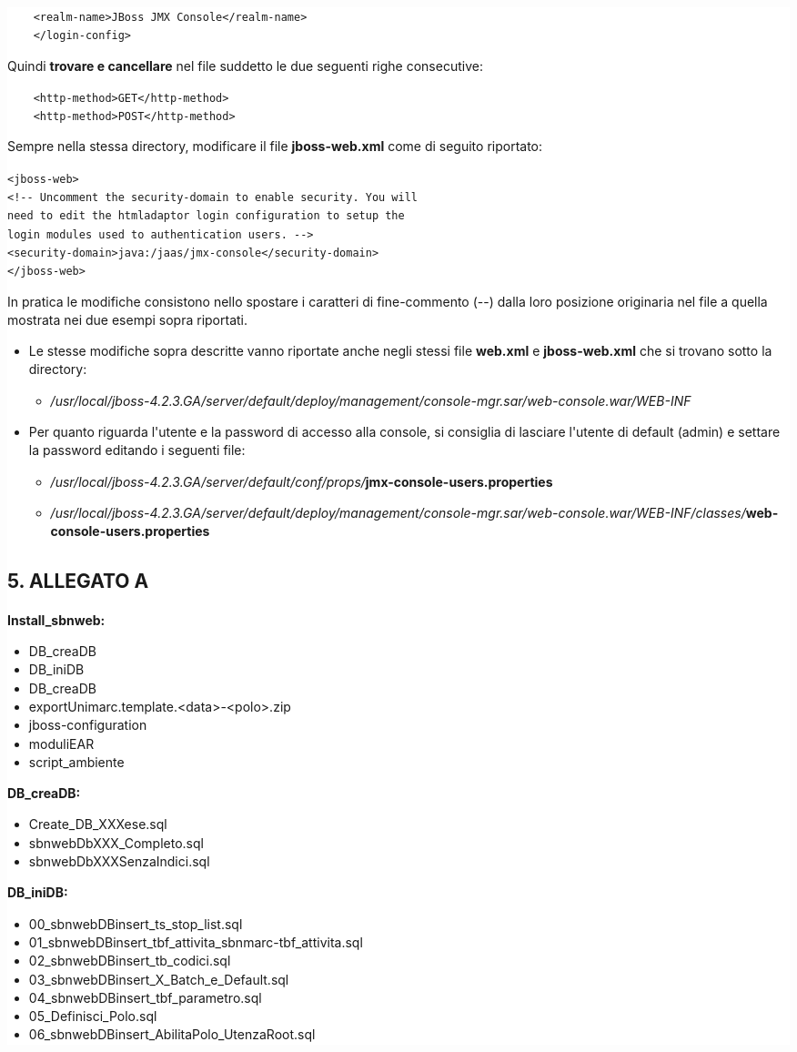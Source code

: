         <realm-name>JBoss JMX Console</realm-name>
        </login-config>


Quindi **trovare e cancellare** nel file suddetto le due seguenti righe consecutive:

        <http-method>GET</http-method>
        <http-method>POST</http-method>


Sempre nella stessa directory, modificare il file **jboss-web.xml** come di seguito riportato:

    <jboss-web>
    <!-- Uncomment the security-domain to enable security. You will
    need to edit the htmladaptor login configuration to setup the
    login modules used to authentication users. -->
    <security-domain>java:/jaas/jmx-console</security-domain>
    </jboss-web>


In pratica le modifiche consistono nello spostare i caratteri di fine-commento (--) dalla loro posizione originaria nel file a quella mostrata nei due esempi sopra riportati.

- Le stesse modifiche sopra descritte vanno riportate anche negli stessi file **web.xml**   e   **jboss-web.xml** che si trovano sotto la directory:

    - _/usr/local/jboss-4.2.3.GA/server/default/deploy/management/console-mgr.sar/web-console.war/WEB-INF_

- Per quanto riguarda l'utente e la password di accesso alla console, si consiglia di lasciare l'utente di default (admin) e settare la password editando i seguenti file:

    - _/usr/local/jboss-4.2.3.GA/server/default/conf/props/_**jmx-console-users.properties**

    - _/usr/local/jboss-4.2.3.GA/server/default/deploy/management/console-mgr.sar/web-console.war/WEB-INF/classes/_**web-console-users.properties**

## 5. ALLEGATO A

**Install\_sbnweb:**
- DB\_creaDB
- DB\_iniDB
- DB\_creaDB
- exportUnimarc.template.\<data>-\<polo>.zip
- jboss-configuration
- moduliEAR
- script\_ambiente

**DB\_creaDB:**
- Create\_DB\_XXXese.sql
- sbnwebDbXXX\_Completo.sql
- sbnwebDbXXXSenzaIndici.sql

**DB\_iniDB:**
- 00\_sbnwebDBinsert\_ts\_stop\_list.sql
- 01\_sbnwebDBinsert\_tbf\_attivita\_sbnmarc-tbf\_attivita.sql
- 02\_sbnwebDBinsert\_tb\_codici.sql
- 03\_sbnwebDBinsert\_X\_Batch\_e\_Default.sql
- 04\_sbnwebDBinsert\_tbf\_parametro.sql
- 05\_Definisci\_Polo.sql
- 06\_sbnwebDBinsert\_AbilitaPolo\_UtenzaRoot.sql
